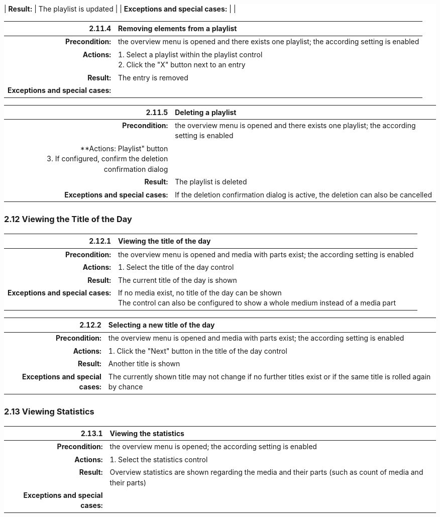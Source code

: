 |                       **Result:** | The playlist is updated                                                                                                                                                             |
| **Exceptions and special cases:** |                                                                                                                                                                                     |

|                        **2.11.4** | **Removing elements from a playlist**                                                         |
| --------------------------------: | :-------------------------------------------------------------------------------------------- |
|                 **Precondition:** | the overview menu is opened and there exists one playlist; the according setting is enabled   |
|                      **Actions:** | 1. Select a playlist within the playlist control<br/>2. Click the "X" button next to an entry |
|                       **Result:** | The entry is removed                                                                          |
| **Exceptions and special cases:** |                                                                                               |

|                                                                                   **2.11.5** | **Deleting a playlist**                                                                     |
| -------------------------------------------------------------------------------------------: | :------------------------------------------------------------------------------------------ |
|                                                                            **Precondition:** | the overview menu is opened and there exists one playlist; the according setting is enabled |
| \*\*Actions: Playlist" button<br/>3. If configured, confirm the deletion confirmation dialog |
|                                                                                  **Result:** | The playlist is deleted                                                                     |
|                                                            **Exceptions and special cases:** | If the deletion confirmation dialog is active, the deletion can also be cancelled           |

### 2.12 Viewing the Title of the Day

|                        **2.12.1** | **Viewing the title of the day**                                                                                                          |
| --------------------------------: | :---------------------------------------------------------------------------------------------------------------------------------------- |
|                 **Precondition:** | the overview menu is opened and media with parts exist; the according setting is enabled                                                  |
|                      **Actions:** | 1. Select the title of the day control                                                                                                    |
|                       **Result:** | The current title of the day is shown                                                                                                     |
| **Exceptions and special cases:** | If no media exist, no title of the day can be shown<br/>The control can also be configured to show a whole medium instead of a media part |

|                        **2.12.2** | **Selecting a new title of the day**                                                                               |
| --------------------------------: | :----------------------------------------------------------------------------------------------------------------- |
|                 **Precondition:** | the overview menu is opened and media with parts exist; the according setting is enabled                           |
|                      **Actions:** | 1. Click the "Next" button in the title of the day control                                                         |
|                       **Result:** | Another title is shown                                                                                             |
| **Exceptions and special cases:** | The currently shown title may not change if no further titles exist or if the same title is rolled again by chance |

### 2.13 Viewing Statistics

|                        **2.13.1** | **Viewing the statistics**                                                                                 |
| --------------------------------: | :--------------------------------------------------------------------------------------------------------- |
|                 **Precondition:** | the overview menu is opened; the according setting is enabled                                              |
|                      **Actions:** | 1. Select the statistics control                                                                           |
|                       **Result:** | Overview statistics are shown regarding the media and their parts (such as count of media and their parts) |
| **Exceptions and special cases:** |                                                                                                            |
